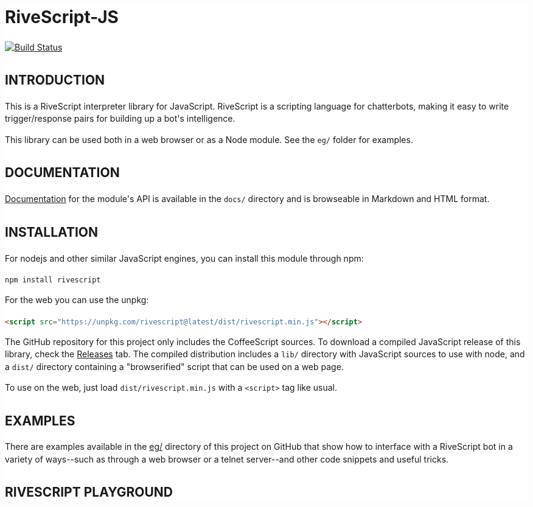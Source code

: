 # RiveScript-JS

[![Build Status](https://travis-ci.org/aichaos/rivescript-js.svg?branch=master)](https://travis-ci.org/aichaos/rivescript-js)

## INTRODUCTION

This is a RiveScript interpreter library for JavaScript. RiveScript is a
scripting language for chatterbots, making it easy to write trigger/response
pairs for building up a bot's intelligence.

This library can be used both in a web browser or as a Node module.
See the `eg/` folder for examples.

## DOCUMENTATION

[Documentation](https://github.com/aichaos/rivescript-js/tree/master/docs) for
the module's API is available in the `docs/` directory and is browseable in
Markdown and HTML format.

## INSTALLATION

For nodejs and other similar JavaScript engines, you can install this module
through npm:

`npm install rivescript`

For the web you can use the unpkg:

```html
<script src="https://unpkg.com/rivescript@latest/dist/rivescript.min.js"></script>
```

The GitHub repository for this project only includes the CoffeeScript sources.
To download a compiled JavaScript release of this library, check the
[Releases](https://github.com/aichaos/rivescript-js/releases) tab. The compiled
distribution includes a `lib/` directory with JavaScript sources to use with
node, and a `dist/` directory containing a "browserified" script that can be
used on a web page.

To use on the web, just load `dist/rivescript.min.js` with a `<script>` tag
like usual.

## EXAMPLES

There are examples available in the
[eg/](https://github.com/aichaos/rivescript-js/tree/master/eg) directory of
this project on GitHub that show how to interface with a RiveScript bot in
a variety of ways--such as through a web browser or a telnet server--and other
code snippets and useful tricks.

## RIVESCRIPT PLAYGROUND
